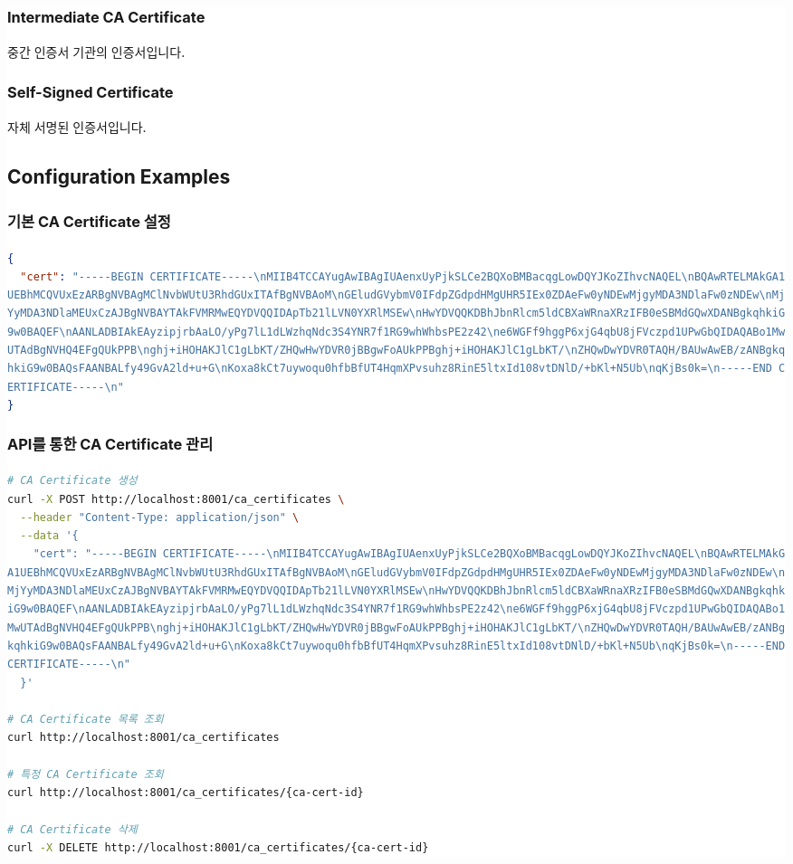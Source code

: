 ### Intermediate CA Certificate

중간 인증서 기관의 인증서입니다.

### Self-Signed Certificate

자체 서명된 인증서입니다.

## Configuration Examples

### 기본 CA Certificate 설정

```json
{
  "cert": "-----BEGIN CERTIFICATE-----\nMIIB4TCCAYugAwIBAgIUAenxUyPjkSLCe2BQXoBMBacqgLowDQYJKoZIhvcNAQEL\nBQAwRTELMAkGA1UEBhMCQVUxEzARBgNVBAgMClNvbWUtU3RhdGUxITAfBgNVBAoM\nGEludGVybmV0IFdpZGdpdHMgUHR5IEx0ZDAeFw0yNDEwMjgyMDA3NDlaFw0zNDEw\nMjYyMDA3NDlaMEUxCzAJBgNVBAYTAkFVMRMwEQYDVQQIDApTb21lLVN0YXRlMSEw\nHwYDVQQKDBhJbnRlcm5ldCBXaWRnaXRzIFB0eSBMdGQwXDANBgkqhkiG9w0BAQEF\nAANLADBIAkEAyzipjrbAaLO/yPg7lL1dLWzhqNdc3S4YNR7f1RG9whWhbsPE2z42\ne6WGFf9hggP6xjG4qbU8jFVczpd1UPwGbQIDAQABo1MwUTAdBgNVHQ4EFgQUkPPB\nghj+iHOHAKJlC1gLbKT/ZHQwHwYDVR0jBBgwFoAUkPPBghj+iHOHAKJlC1gLbKT/\nZHQwDwYDVR0TAQH/BAUwAwEB/zANBgkqhkiG9w0BAQsFAANBALfy49GvA2ld+u+G\nKoxa8kCt7uywoqu0hfbBfUT4HqmXPvsuhz8RinE5ltxId108vtDNlD/+bKl+N5Ub\nqKjBs0k=\n-----END CERTIFICATE-----\n"
}
```

### API를 통한 CA Certificate 관리

```bash
# CA Certificate 생성
curl -X POST http://localhost:8001/ca_certificates \
  --header "Content-Type: application/json" \
  --data '{
    "cert": "-----BEGIN CERTIFICATE-----\nMIIB4TCCAYugAwIBAgIUAenxUyPjkSLCe2BQXoBMBacqgLowDQYJKoZIhvcNAQEL\nBQAwRTELMAkGA1UEBhMCQVUxEzARBgNVBAgMClNvbWUtU3RhdGUxITAfBgNVBAoM\nGEludGVybmV0IFdpZGdpdHMgUHR5IEx0ZDAeFw0yNDEwMjgyMDA3NDlaFw0zNDEw\nMjYyMDA3NDlaMEUxCzAJBgNVBAYTAkFVMRMwEQYDVQQIDApTb21lLVN0YXRlMSEw\nHwYDVQQKDBhJbnRlcm5ldCBXaWRnaXRzIFB0eSBMdGQwXDANBgkqhkiG9w0BAQEF\nAANLADBIAkEAyzipjrbAaLO/yPg7lL1dLWzhqNdc3S4YNR7f1RG9whWhbsPE2z42\ne6WGFf9hggP6xjG4qbU8jFVczpd1UPwGbQIDAQABo1MwUTAdBgNVHQ4EFgQUkPPB\nghj+iHOHAKJlC1gLbKT/ZHQwHwYDVR0jBBgwFoAUkPPBghj+iHOHAKJlC1gLbKT/\nZHQwDwYDVR0TAQH/BAUwAwEB/zANBgkqhkiG9w0BAQsFAANBALfy49GvA2ld+u+G\nKoxa8kCt7uywoqu0hfbBfUT4HqmXPvsuhz8RinE5ltxId108vtDNlD/+bKl+N5Ub\nqKjBs0k=\n-----END CERTIFICATE-----\n"
  }'

# CA Certificate 목록 조회
curl http://localhost:8001/ca_certificates

# 특정 CA Certificate 조회
curl http://localhost:8001/ca_certificates/{ca-cert-id}

# CA Certificate 삭제
curl -X DELETE http://localhost:8001/ca_certificates/{ca-cert-id}
```
